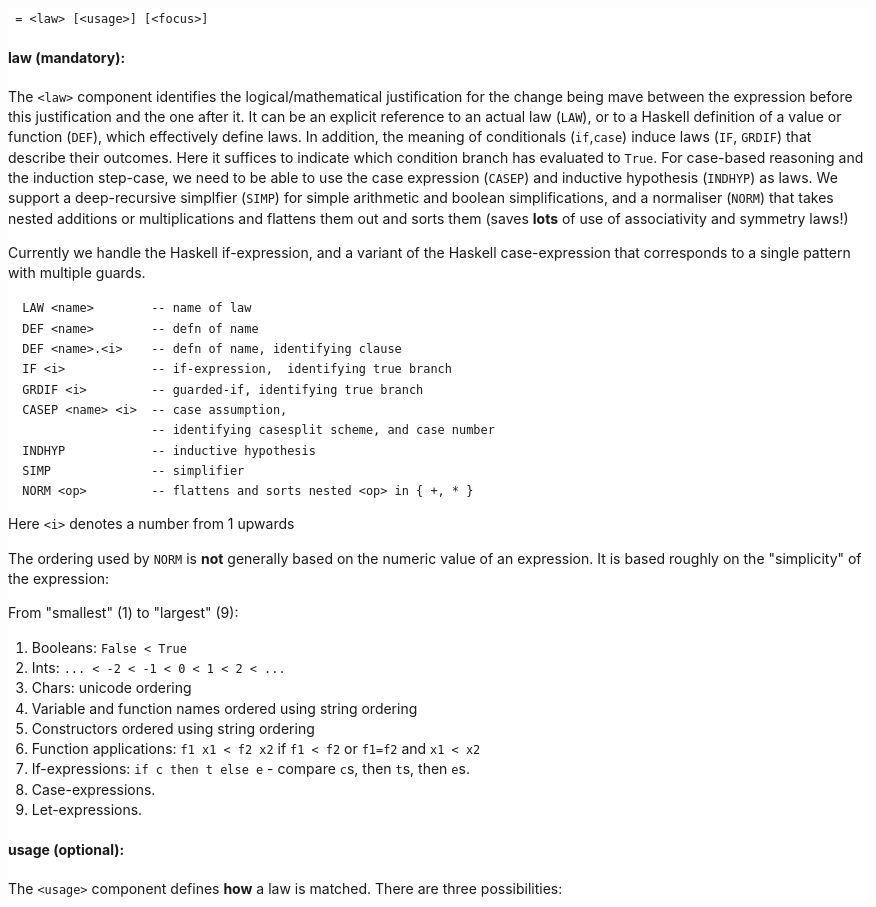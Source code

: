 ```
 = <law> [<usage>] [<focus>]
```


#### law (mandatory):

The `<law>` component identifies the logical/mathematical justification for the change being mave between the expression before this justification and the one after it. It can be an explicit reference to an actual law (`LAW`), or to a Haskell definition of a value or function (`DEF`), which effectively define laws.
In addition, the meaning of conditionals (`if`,`case`) induce laws (`IF`, `GRDIF`) that describe their outcomes. Here it suffices to indicate which condition branch has evaluated to `True`. For case-based reasoning and the induction step-case, we need to be able to use the case expression (`CASEP`) and inductive hypothesis (`INDHYP`) as laws. We support a deep-recursive simplfier (`SIMP`) for simple arithmetic and boolean simplifications, and a normaliser (`NORM`) that takes nested additions or multiplications and flattens them out and sorts them (saves **lots** of use of associativity and symmetry laws!)

Currently we handle the Haskell if-expression, and a variant of the Haskell case-expression that corresponds to a single pattern with multiple guards.

```
  LAW <name>        -- name of law
  DEF <name>        -- defn of name
  DEF <name>.<i>    -- defn of name, identifying clause
  IF <i>            -- if-expression,  identifying true branch
  GRDIF <i>         -- guarded-if, identifying true branch
  CASEP <name> <i>  -- case assumption, 
                    -- identifying casesplit scheme, and case number
  INDHYP            -- inductive hypothesis
  SIMP              -- simplifier
  NORM <op>         -- flattens and sorts nested <op> in { +, * }
```

Here `<i>` denotes a number from 1 upwards

The ordering used by `NORM` is **not** generally based 
on the numeric value of an expression.
It is based roughly on the "simplicity" of the expression:

From "smallest" (1) to "largest" (9):

  1. Booleans: `False < True` 
  2. Ints: `... < -2 < -1 < 0 < 1 < 2 < ...` 
  3. Chars: unicode ordering
  4. Variable and function names ordered using string ordering
  5. Constructors ordered using string ordering
  6. Function applications:  `f1 x1 < f2 x2` if `f1 < f2` or `f1=f2` and `x1 < x2`
  7. If-expressions: `if c then t else e` - compare `c`s, then `t`s, then `e`s.
  8. Case-expressions.
  9. Let-expressions.

#### usage (optional):

The `<usage>` component defines **how** a law is matched. There are three possibilities:
